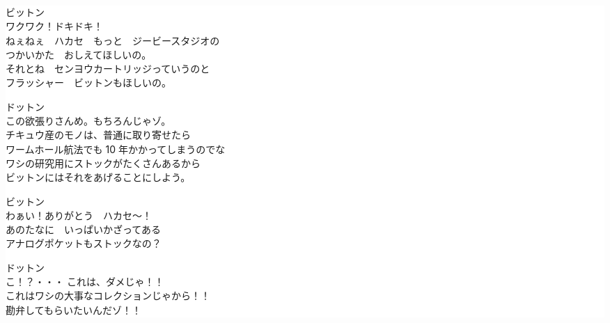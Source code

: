 <p className={styles.clearLine}></p>


<div>
  <span className={styles.avatarBittonLeft_OpenMouth}><div className={styles.characterName}>ビットン</div></span>
  <span className={styles.balloonBittonLeft}>ワクワク！ドキドキ！<br/>ねぇねぇ　ハカセ　もっと　ジービースタジオの<br/>つかいかた　おしえてほしいの。<br/>それとね　センヨウカートリッジっていうのと<br/>フラッシャー　ビットンもほしいの。</span>
</div>
<p></p>
<div>
  <span className={styles.avatarDottonRight}><div className={styles.characterName}>ドットン</div></span>
  <span className={styles.balloonDottonRight}>この欲張りさんめ。もちろんじゃゾ。<br/>チキュウ産のモノは、普通に取り寄せたら<br/>ワームホール航法でも 10 年かかってしまうのでな<br/>ワシの研究用にストックがたくさんあるから<br/>ビットンにはそれをあげることにしよう。</span>
</div>

<p className={styles.clearLine}></p>


<div>
  <span className={styles.avatarBittonLeft_Excited}><div className={styles.characterName}>ビットン</div></span>
  <span className={styles.balloonBittonLeft}>わぁい！ありがとう　ハカセ〜！<br/>あのたなに　いっぱいかざってある<br/>アナログポケットもストックなの？</span>
</div>
<p></p>
<div>
  <span className={styles.avatarDottonRight_Exclamation}><div className={styles.characterName}>ドットン</div></span>
  <span className={styles.balloonDottonRight}>こ！？・・・ これは、ダメじゃ！！<br/>これはワシの大事なコレクションじゃから！！<br/>勘弁してもらいたいんだゾ！！</span>
</div>

